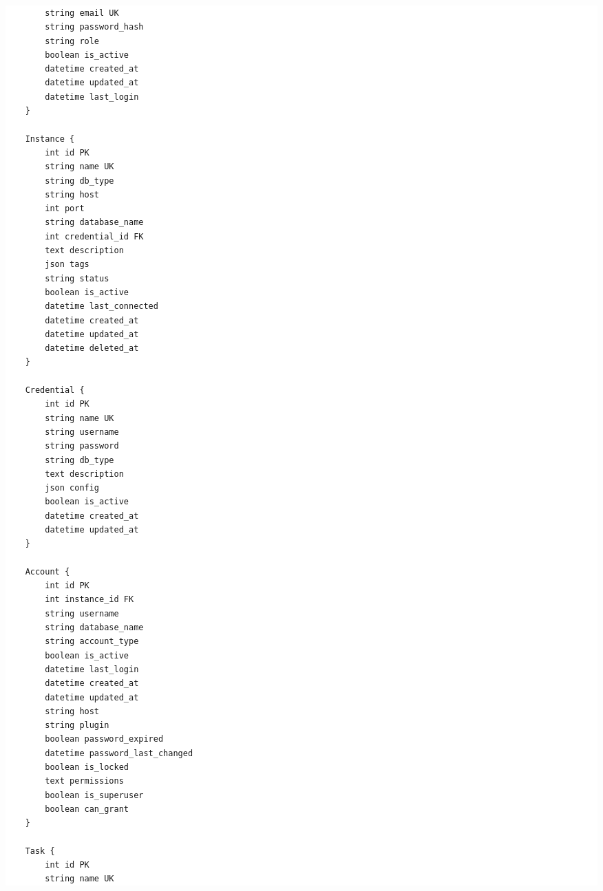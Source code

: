 ```mermaid
        string email UK
        string password_hash
        string role
        boolean is_active
        datetime created_at
        datetime updated_at
        datetime last_login
    }
    
    Instance {
        int id PK
        string name UK
        string db_type
        string host
        int port
        string database_name
        int credential_id FK
        text description
        json tags
        string status
        boolean is_active
        datetime last_connected
        datetime created_at
        datetime updated_at
        datetime deleted_at
    }
    
    Credential {
        int id PK
        string name UK
        string username
        string password
        string db_type
        text description
        json config
        boolean is_active
        datetime created_at
        datetime updated_at
    }
    
    Account {
        int id PK
        int instance_id FK
        string username
        string database_name
        string account_type
        boolean is_active
        datetime last_login
        datetime created_at
        datetime updated_at
        string host
        string plugin
        boolean password_expired
        datetime password_last_changed
        boolean is_locked
        text permissions
        boolean is_superuser
        boolean can_grant
    }
    
    Task {
        int id PK
        string name UK
```
